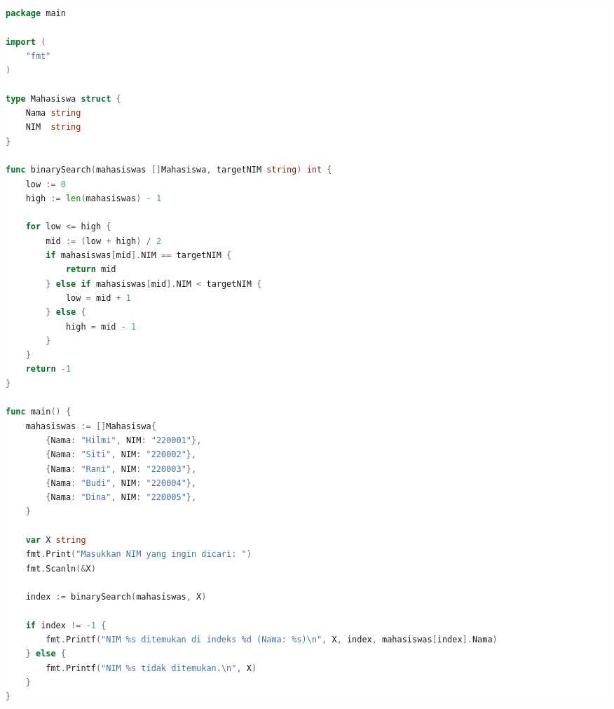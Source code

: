 ```go
package main

import (
	"fmt"
)

type Mahasiswa struct {
	Nama string
	NIM  string
}

func binarySearch(mahasiswas []Mahasiswa, targetNIM string) int {
	low := 0
	high := len(mahasiswas) - 1

	for low <= high {
		mid := (low + high) / 2
		if mahasiswas[mid].NIM == targetNIM {
			return mid
		} else if mahasiswas[mid].NIM < targetNIM {
			low = mid + 1
		} else {
			high = mid - 1
		}
	}
	return -1
}

func main() {
	mahasiswas := []Mahasiswa{
		{Nama: "Hilmi", NIM: "220001"},
		{Nama: "Siti", NIM: "220002"},
		{Nama: "Rani", NIM: "220003"},
		{Nama: "Budi", NIM: "220004"},
		{Nama: "Dina", NIM: "220005"},
	}

	var X string
	fmt.Print("Masukkan NIM yang ingin dicari: ")
	fmt.Scanln(&X)

	index := binarySearch(mahasiswas, X)

	if index != -1 {
		fmt.Printf("NIM %s ditemukan di indeks %d (Nama: %s)\n", X, index, mahasiswas[index].Nama)
	} else {
		fmt.Printf("NIM %s tidak ditemukan.\n", X)
	}
}
```
